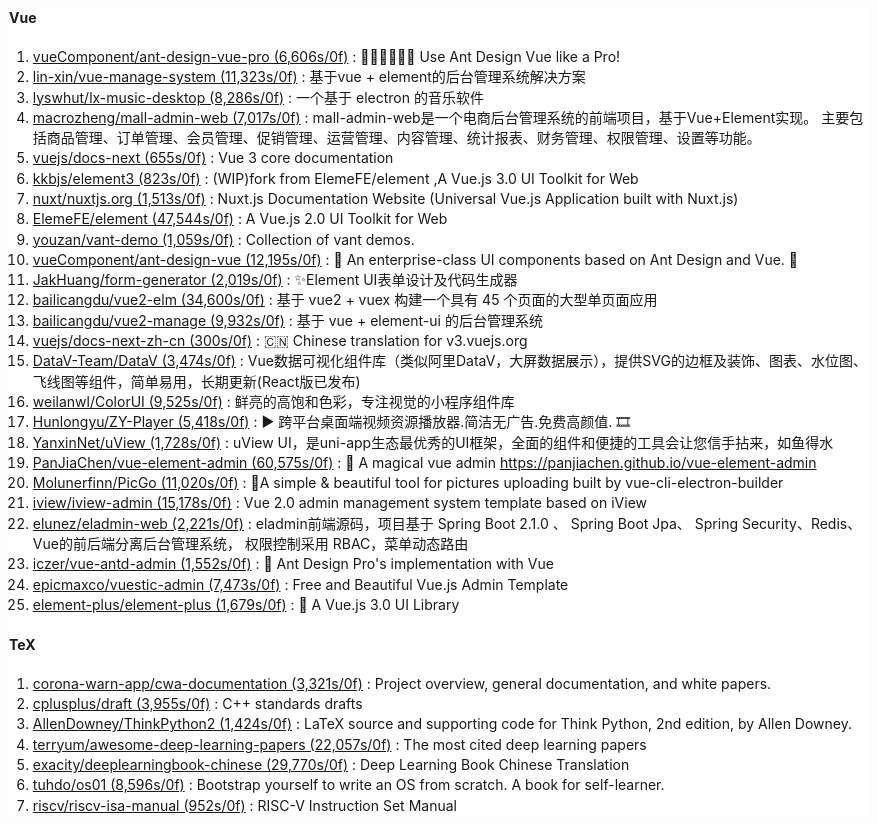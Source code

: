 #### Vue
1. [vueComponent/ant-design-vue-pro (6,606s/0f)](https://github.com/vueComponent/ant-design-vue-pro) : 👨🏻‍💻👩🏻‍💻 Use Ant Design Vue like a Pro!
2. [lin-xin/vue-manage-system (11,323s/0f)](https://github.com/lin-xin/vue-manage-system) : 基于vue + element的后台管理系统解决方案
3. [lyswhut/lx-music-desktop (8,286s/0f)](https://github.com/lyswhut/lx-music-desktop) : 一个基于 electron 的音乐软件
4. [macrozheng/mall-admin-web (7,017s/0f)](https://github.com/macrozheng/mall-admin-web) : mall-admin-web是一个电商后台管理系统的前端项目，基于Vue+Element实现。 主要包括商品管理、订单管理、会员管理、促销管理、运营管理、内容管理、统计报表、财务管理、权限管理、设置等功能。
5. [vuejs/docs-next (655s/0f)](https://github.com/vuejs/docs-next) : Vue 3 core documentation
6. [kkbjs/element3 (823s/0f)](https://github.com/kkbjs/element3) : (WIP)fork from ElemeFE/element ,A Vue.js 3.0 UI Toolkit for Web
7. [nuxt/nuxtjs.org (1,513s/0f)](https://github.com/nuxt/nuxtjs.org) : Nuxt.js Documentation Website (Universal Vue.js Application built with Nuxt.js)
8. [ElemeFE/element (47,544s/0f)](https://github.com/ElemeFE/element) : A Vue.js 2.0 UI Toolkit for Web
9. [youzan/vant-demo (1,059s/0f)](https://github.com/youzan/vant-demo) : Collection of vant demos.
10. [vueComponent/ant-design-vue (12,195s/0f)](https://github.com/vueComponent/ant-design-vue) : 🌈 An enterprise-class UI components based on Ant Design and Vue. 🐜
11. [JakHuang/form-generator (2,019s/0f)](https://github.com/JakHuang/form-generator) : ✨Element UI表单设计及代码生成器
12. [bailicangdu/vue2-elm (34,600s/0f)](https://github.com/bailicangdu/vue2-elm) : 基于 vue2 + vuex 构建一个具有 45 个页面的大型单页面应用
13. [bailicangdu/vue2-manage (9,932s/0f)](https://github.com/bailicangdu/vue2-manage) : 基于 vue + element-ui 的后台管理系统
14. [vuejs/docs-next-zh-cn (300s/0f)](https://github.com/vuejs/docs-next-zh-cn) : 🇨🇳 Chinese translation for v3.vuejs.org
15. [DataV-Team/DataV (3,474s/0f)](https://github.com/DataV-Team/DataV) : Vue数据可视化组件库（类似阿里DataV，大屏数据展示），提供SVG的边框及装饰、图表、水位图、飞线图等组件，简单易用，长期更新(React版已发布)
16. [weilanwl/ColorUI (9,525s/0f)](https://github.com/weilanwl/ColorUI) : 鲜亮的高饱和色彩，专注视觉的小程序组件库
17. [Hunlongyu/ZY-Player (5,418s/0f)](https://github.com/Hunlongyu/ZY-Player) : ▶️ 跨平台桌面端视频资源播放器.简洁无广告.免费高颜值. 🎞
18. [YanxinNet/uView (1,728s/0f)](https://github.com/YanxinNet/uView) : uView UI，是uni-app生态最优秀的UI框架，全面的组件和便捷的工具会让您信手拈来，如鱼得水
19. [PanJiaChen/vue-element-admin (60,575s/0f)](https://github.com/PanJiaChen/vue-element-admin) : 🎉 A magical vue admin https://panjiachen.github.io/vue-element-admin
20. [Molunerfinn/PicGo (11,020s/0f)](https://github.com/Molunerfinn/PicGo) : 🚀A simple & beautiful tool for pictures uploading built by vue-cli-electron-builder
21. [iview/iview-admin (15,178s/0f)](https://github.com/iview/iview-admin) : Vue 2.0 admin management system template based on iView
22. [elunez/eladmin-web (2,221s/0f)](https://github.com/elunez/eladmin-web) : eladmin前端源码，项目基于 Spring Boot 2.1.0 、 Spring Boot Jpa、 Spring Security、Redis、Vue的前后端分离后台管理系统， 权限控制采用 RBAC，菜单动态路由
23. [iczer/vue-antd-admin (1,552s/0f)](https://github.com/iczer/vue-antd-admin) : 🐜 Ant Design Pro's implementation with Vue
24. [epicmaxco/vuestic-admin (7,473s/0f)](https://github.com/epicmaxco/vuestic-admin) : Free and Beautiful Vue.js Admin Template
25. [element-plus/element-plus (1,679s/0f)](https://github.com/element-plus/element-plus) : 🎉 A Vue.js 3.0 UI Library

#### TeX
1. [corona-warn-app/cwa-documentation (3,321s/0f)](https://github.com/corona-warn-app/cwa-documentation) : Project overview, general documentation, and white papers.
2. [cplusplus/draft (3,955s/0f)](https://github.com/cplusplus/draft) : C++ standards drafts
3. [AllenDowney/ThinkPython2 (1,424s/0f)](https://github.com/AllenDowney/ThinkPython2) : LaTeX source and supporting code for Think Python, 2nd edition, by Allen Downey.
4. [terryum/awesome-deep-learning-papers (22,057s/0f)](https://github.com/terryum/awesome-deep-learning-papers) : The most cited deep learning papers
5. [exacity/deeplearningbook-chinese (29,770s/0f)](https://github.com/exacity/deeplearningbook-chinese) : Deep Learning Book Chinese Translation
6. [tuhdo/os01 (8,596s/0f)](https://github.com/tuhdo/os01) : Bootstrap yourself to write an OS from scratch. A book for self-learner.
7. [riscv/riscv-isa-manual (952s/0f)](https://github.com/riscv/riscv-isa-manual) : RISC-V Instruction Set Manual